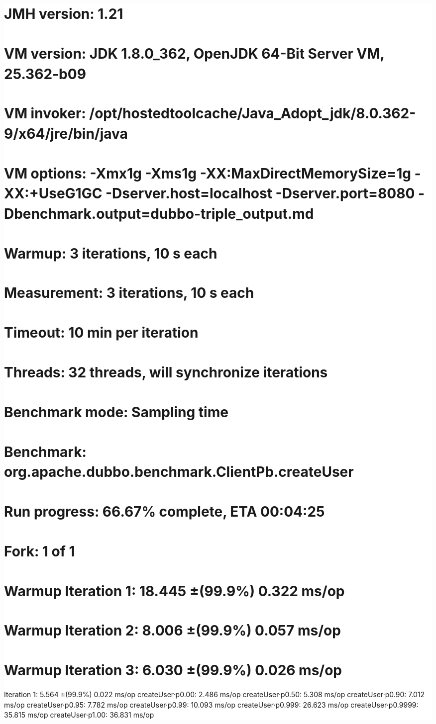 
# JMH version: 1.21
# VM version: JDK 1.8.0_362, OpenJDK 64-Bit Server VM, 25.362-b09
# VM invoker: /opt/hostedtoolcache/Java_Adopt_jdk/8.0.362-9/x64/jre/bin/java
# VM options: -Xmx1g -Xms1g -XX:MaxDirectMemorySize=1g -XX:+UseG1GC -Dserver.host=localhost -Dserver.port=8080 -Dbenchmark.output=dubbo-triple_output.md
# Warmup: 3 iterations, 10 s each
# Measurement: 3 iterations, 10 s each
# Timeout: 10 min per iteration
# Threads: 32 threads, will synchronize iterations
# Benchmark mode: Sampling time
# Benchmark: org.apache.dubbo.benchmark.ClientPb.createUser

# Run progress: 66.67% complete, ETA 00:04:25
# Fork: 1 of 1
# Warmup Iteration   1: 18.445 ±(99.9%) 0.322 ms/op
# Warmup Iteration   2: 8.006 ±(99.9%) 0.057 ms/op
# Warmup Iteration   3: 6.030 ±(99.9%) 0.026 ms/op
Iteration   1: 5.564 ±(99.9%) 0.022 ms/op
                 createUser·p0.00:   2.486 ms/op
                 createUser·p0.50:   5.308 ms/op
                 createUser·p0.90:   7.012 ms/op
                 createUser·p0.95:   7.782 ms/op
                 createUser·p0.99:   10.093 ms/op
                 createUser·p0.999:  26.623 ms/op
                 createUser·p0.9999: 35.815 ms/op
                 createUser·p1.00:   36.831 ms/op
